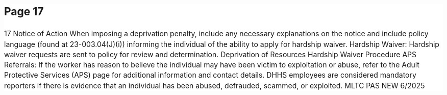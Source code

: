 

## Page 17

17
Notice of Action
When imposing a deprivation penalty, include any necessary explanations on the notice and
include policy language (found at 23-003.04(J)(i)) informing the individual of the ability to apply
for hardship waiver.
Hardship Waiver:
Hardship waiver requests are sent to policy for review and determination. Deprivation of
Resources Hardship Waiver Procedure
APS Referrals:
If the worker has reason to believe the individual may have been victim to exploitation or abuse,
refer to the Adult Protective Services (APS) page for additional information and contact details.
DHHS employees are considered mandatory reporters if there is evidence that an individual has
been abused, defrauded, scammed, or exploited.
MLTC PAS NEW 6/2025

